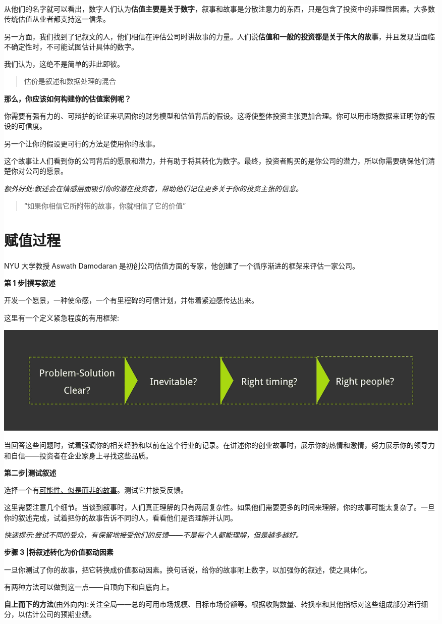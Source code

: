 从他们的名字就可以看出，数字人们认为**估值主要是关于数字**，叙事和故事是分散注意力的东西，只是包含了投资中的非理性因素。大多数传统估值从业者都支持这一信条。

另一方面，我们找到了记叙文的人，他们相信在评估公司时讲故事的力量。人们说**估值和一般的投资都是关于伟大的故事**，并且发现当面临不确定性时，不可能试图估计具体的数字。

我们认为，这绝不是简单的非此即彼。

> 估价是叙述和数据处理的混合

**那么，你应该如何构建你的估值案例呢？**

你需要有强有力的、可辩护的论证来巩固你的财务模型和估值背后的假设。这将使整体投资主张更加合理。你可以用市场数据来证明你的假设的可信度。

另一个让你的假设更可行的方法是使用你的故事。

这个故事让人们看到你的公司背后的愿景和潜力，并有助于将其转化为数字。最终，投资者购买的是你公司的潜力，所以你需要确保他们清楚你对公司的愿景。

*额外好处:叙述会在情感层面吸引你的潜在投资者，帮助他们记住更多关于你的投资主张的信息。*

> “如果你相信它所附带的故事，你就相信了它的价值”

# 赋值过程

NYU 大学教授 Aswath Damodaran 是初创公司估值方面的专家，他创建了一个循序渐进的框架来评估一家公司。

**第 1 步|撰写叙述**

开发一个愿景，一种使命感，一个有里程碑的可信计划，并带着紧迫感传达出来。

这里有一个定义紧急程度的有用框架:

![](img/15207346fc8e7a97c0d12f69ce7d61a9.png)

当回答这些问题时，试着强调你的相关经验和以前在这个行业的记录。在讲述你的创业故事时，展示你的热情和激情，努力展示你的领导力和自信——投资者在企业家身上寻找这些品质。

**第二步|测试叙述**

选择一个有[可能性、似是而非的故事](https://www.equidam.com/negotiating-with-investors-three-elements-that-make-your-story-compelling/)。测试它并接受反馈。

这里需要注意几个细节。当谈到叙事时，人们真正理解的只有两层复杂性。如果他们需要更多的时间来理解，你的故事可能太复杂了。一旦你的叙述完成，试着把你的故事告诉不同的人，看看他们是否理解并认同。

*快速提示:尝试不同的受众，有保留地接受他们的反馈——不是每个人都能理解，但是越多越好。*

**步骤 3 |将叙述转化为价值驱动因素**

一旦你测试了你的故事，把它转换成价值驱动因素。换句话说，给你的故事附上数字，以加强你的叙述，使之具体化。

有两种方法可以做到这一点——自顶向下和自底向上。

**自上而下的方法**(由外向内):关注全局——总的可用市场规模、目标市场份额等。根据收购数量、转换率和其他指标对这些组成部分进行细分，以估计公司的预期业绩。
